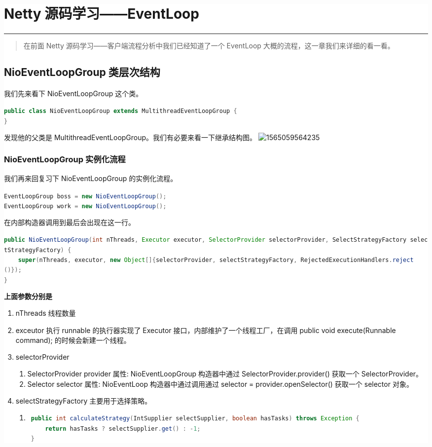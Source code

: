 # Netty 源码学习——EventLoop

---

>  在前面 Netty 源码学习——客户端流程分析中我们已经知道了一个 EventLoop 大概的流程，这一章我们来详细的看一看。

## NioEventLoopGroup 类层次结构

我们先来看下 NioEventLoopGroup 这个类。

```java
public class NioEventLoopGroup extends MultithreadEventLoopGroup { 
}
```

发现他的父类是 MultithreadEventLoopGroup。我们有必要来看一下继承结构图。
![1565059564235](D:\Typora\image\1565059564235.png)

### NioEventLoopGroup 实例化流程

我们再来回复习下 NioEventLoopGroup 的实例化流程。

```java
EventLoopGroup boss = new NioEventLoopGroup();
EventLoopGroup work = new NioEventLoopGroup();
```

在内部构造器调用到最后会出现在这一行。

```java
public NioEventLoopGroup(int nThreads, Executor executor, SelectorProvider selectorProvider, SelectStrategyFactory selectStrategyFactory) {
    super(nThreads, executor, new Object[]{selectorProvider, selectStrategyFactory, RejectedExecutionHandlers.reject()});
}
```

**上面参数分别是**

1. nThreads 线程数量

2. exceutor 执行 runnable 的执行器实现了 Executor 接口，内部维护了一个线程工厂，在调用 public void execute(Runnable command); 的时候会新建一个线程。

3. selectorProvider

    1. SelectorProvider provider 属性: NioEventLoopGroup 构造器中通过 SelectorProvider.provider() 获取一个 SelectorProvider。
    2. Selector selector 属性: NioEventLoop 构造器中通过调用通过 selector = provider.openSelector() 获取一个 selector 对象。

4. selectStrategyFactory 主要用于选择策略。

    1. ```java
        public int calculateStrategy(IntSupplier selectSupplier, boolean hasTasks) throws Exception {
            return hasTasks ? selectSupplier.get() : -1;
        }
        ```
